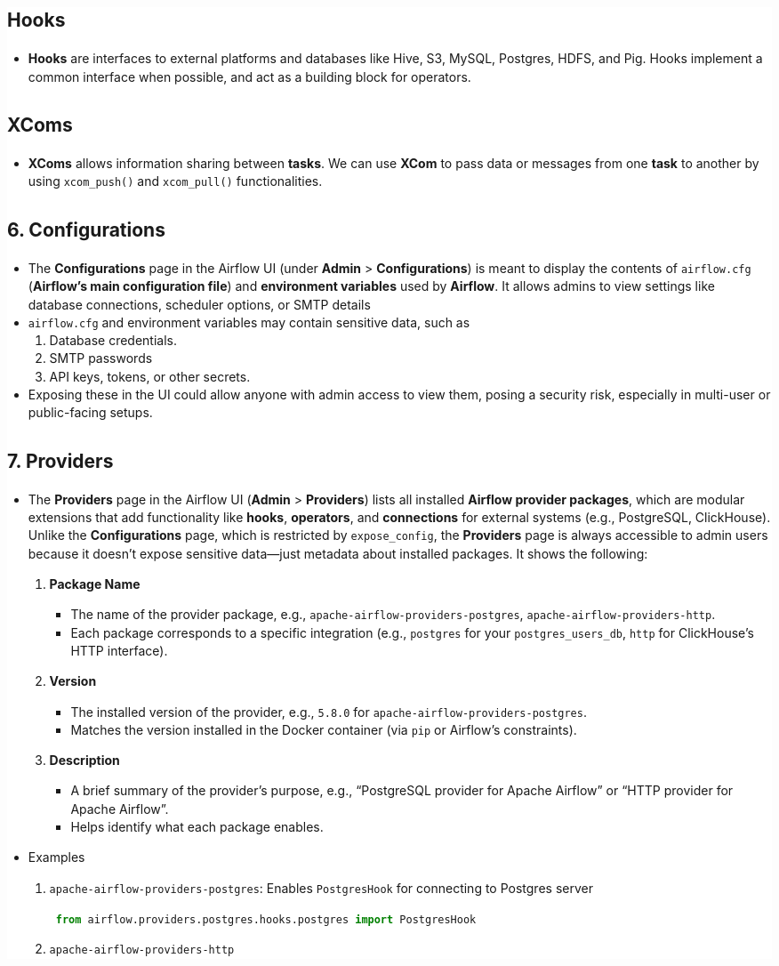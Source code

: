 ## Hooks

- **Hooks** are interfaces to external platforms and databases like Hive, S3, MySQL, Postgres, HDFS, and Pig. Hooks implement a common interface when possible, and act as a building block for operators.

## XComs

- **XComs** allows information sharing between **tasks**. We can use **XCom** to pass data or messages from one **task** to another by using `xcom_push()` and `xcom_pull()` functionalities.

## 6. Configurations

- The **Configurations** page in the Airflow UI (under **Admin** > **Configurations**) is meant to display the contents of `airflow.cfg` (**Airflow’s main configuration file**) and **environment variables** used by **Airflow**. It allows admins to view settings like database connections, scheduler options, or SMTP details
- `airflow.cfg` and environment variables may contain sensitive data, such as
  1. Database credentials.
  2. SMTP passwords
  3. API keys, tokens, or other secrets.
- Exposing these in the UI could allow anyone with admin access to view them, posing a security risk, especially in multi-user or public-facing setups.

## 7. Providers

- The **Providers** page in the Airflow UI (**Admin** > **Providers**) lists all installed **Airflow provider packages**, which are modular extensions that add functionality like **hooks**, **operators**, and **connections** for external systems (e.g., PostgreSQL, ClickHouse). Unlike the **Configurations** page, which is restricted by `expose_config`, the **Providers** page is always accessible to admin users because it doesn’t expose sensitive data—just metadata about installed packages. It shows the following:

  1. **Package Name**

     - The name of the provider package, e.g., `apache-airflow-providers-postgres`, `apache-airflow-providers-http`.
     - Each package corresponds to a specific integration (e.g., `postgres` for your `postgres_users_db`, `http` for ClickHouse’s HTTP interface).

  2. **Version**

     - The installed version of the provider, e.g., `5.8.0` for `apache-airflow-providers-postgres`.
     - Matches the version installed in the Docker container (via `pip` or Airflow’s constraints).

  3. **Description**
     - A brief summary of the provider’s purpose, e.g., “PostgreSQL provider for Apache Airflow” or “HTTP provider for Apache Airflow”.
     - Helps identify what each package enables.

- Examples

  1. `apache-airflow-providers-postgres`: Enables `PostgresHook` for connecting to Postgres server
     ```py
      from airflow.providers.postgres.hooks.postgres import PostgresHook
     ```
  2. `apache-airflow-providers-http`
